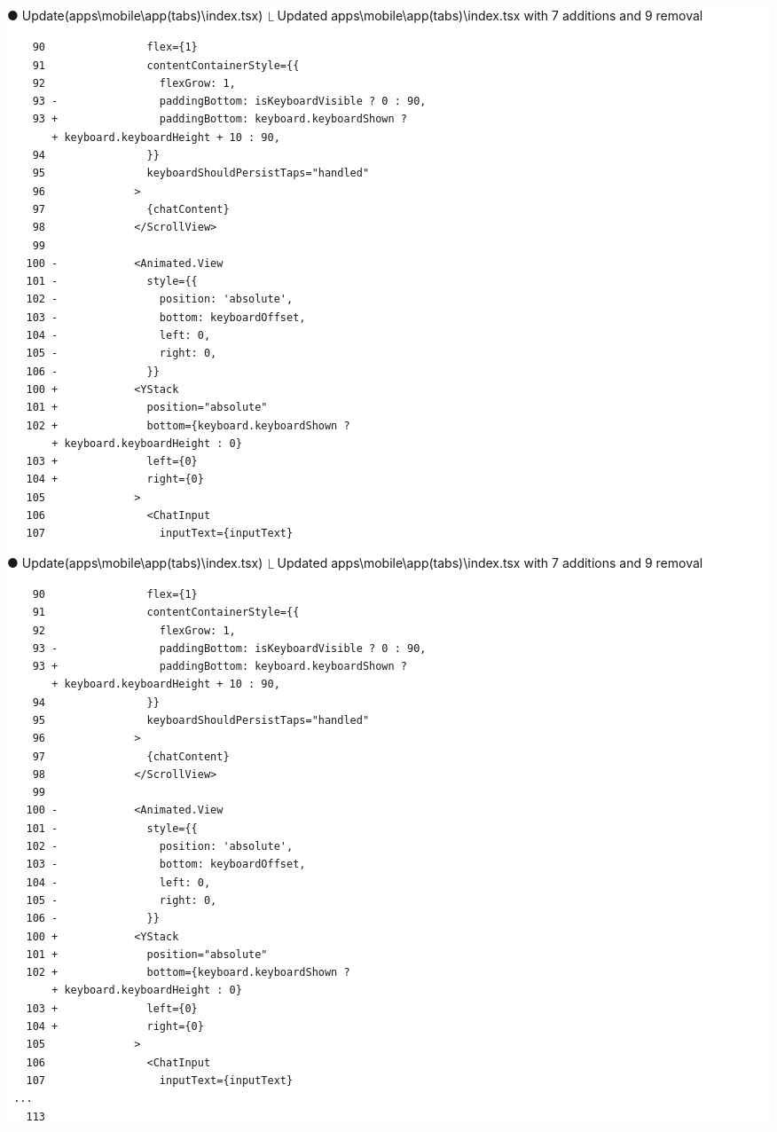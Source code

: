 ● Update(apps\mobile\app\(tabs)\index.tsx)
  ⎿  Updated apps\mobile\app\(tabs)\index.tsx with 7 additions and 9 removal     

        90                flex={1}
        91                contentContainerStyle={{
        92                  flexGrow: 1,
        93 -                paddingBottom: isKeyboardVisible ? 0 : 90,
        93 +                paddingBottom: keyboard.keyboardShown ? 
           + keyboard.keyboardHeight + 10 : 90,
        94                }}
        95                keyboardShouldPersistTaps="handled"
        96              >
        97                {chatContent}
        98              </ScrollView>
        99    
       100 -            <Animated.View
       101 -              style={{
       102 -                position: 'absolute',
       103 -                bottom: keyboardOffset,
       104 -                left: 0,
       105 -                right: 0,
       106 -              }}
       100 +            <YStack
       101 +              position="absolute"
       102 +              bottom={keyboard.keyboardShown ? 
           + keyboard.keyboardHeight : 0}
       103 +              left={0}
       104 +              right={0}
       105              >
       106                <ChatInput
       107                  inputText={inputText}

● Update(apps\mobile\app\(tabs)\index.tsx)
  ⎿  Updated apps\mobile\app\(tabs)\index.tsx with 7 additions and 9 removal     

        90                flex={1}
        91                contentContainerStyle={{
        92                  flexGrow: 1,
        93 -                paddingBottom: isKeyboardVisible ? 0 : 90,
        93 +                paddingBottom: keyboard.keyboardShown ? 
           + keyboard.keyboardHeight + 10 : 90,
        94                }}
        95                keyboardShouldPersistTaps="handled"
        96              >
        97                {chatContent}
        98              </ScrollView>
        99    
       100 -            <Animated.View
       101 -              style={{
       102 -                position: 'absolute',
       103 -                bottom: keyboardOffset,
       104 -                left: 0,
       105 -                right: 0,
       106 -              }}
       100 +            <YStack
       101 +              position="absolute"
       102 +              bottom={keyboard.keyboardShown ? 
           + keyboard.keyboardHeight : 0}
       103 +              left={0}
       104 +              right={0}
       105              >
       106                <ChatInput
       107                  inputText={inputText}
     ...
       113 